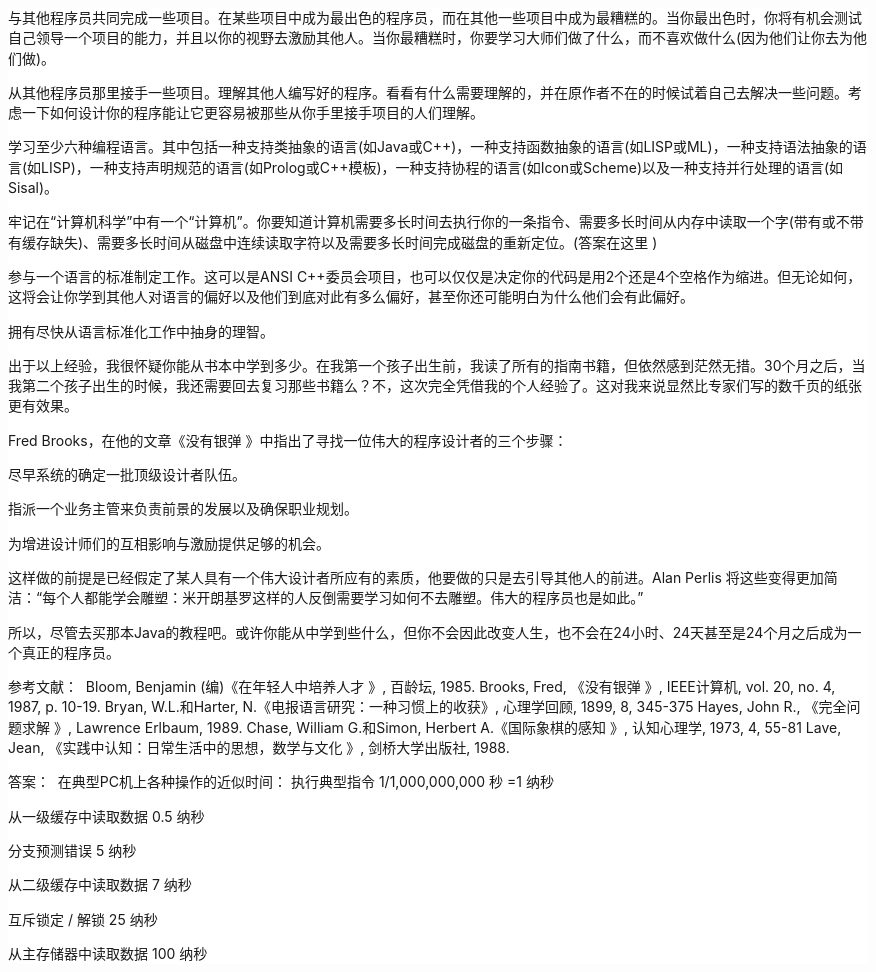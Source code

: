 与其他程序员共同完成一些项目。在某些项目中成为最出色的程序员，而在其他一些项目中成为最糟糕的。当你最出色时，你将有机会测试自己领导一个项目的能力，并且以你的视野去激励其他人。当你最糟糕时，你要学习大师们做了什么，而不喜欢做什么(因为他们让你去为他们做)。 

从其他程序员那里接手一些项目。理解其他人编写好的程序。看看有什么需要理解的，并在原作者不在的时候试着自己去解决一些问题。考虑一下如何设计你的程序能让它更容易被那些从你手里接手项目的人们理解。 

学习至少六种编程语言。其中包括一种支持类抽象的语言(如Java或C++)，一种支持函数抽象的语言(如LISP或ML)，一种支持语法抽象的语言(如LISP)，一种支持声明规范的语言(如Prolog或C++模板)，一种支持协程的语言(如Icon或Scheme)以及一种支持并行处理的语言(如Sisal)。 

牢记在“计算机科学”中有一个“计算机”。你要知道计算机需要多长时间去执行你的一条指令、需要多长时间从内存中读取一个字(带有或不带有缓存缺失)、需要多长时间从磁盘中连续读取字符以及需要多长时间完成磁盘的重新定位。(答案在这里 ) 

参与一个语言的标准制定工作。这可以是ANSI C++委员会项目，也可以仅仅是决定你的代码是用2个还是4个空格作为缩进。但无论如何，这将会让你学到其他人对语言的偏好以及他们到底对此有多么偏好，甚至你还可能明白为什么他们会有此偏好。 

拥有尽快从语言标准化工作中抽身的理智。 


出于以上经验，我很怀疑你能从书本中学到多少。在我第一个孩子出生前，我读了所有的指南书籍，但依然感到茫然无措。30个月之后，当我第二个孩子出生的时候，我还需要回去复习那些书籍么？不，这次完全凭借我的个人经验了。这对我来说显然比专家们写的数千页的纸张更有效果。

Fred Brooks，在他的文章《没有银弹 》中指出了寻找一位伟大的程序设计者的三个步骤：

尽早系统的确定一批顶级设计者队伍。 

指派一个业务主管来负责前景的发展以及确保职业规划。 

为增进设计师们的互相影响与激励提供足够的机会。 

这样做的前提是已经假定了某人具有一个伟大设计者所应有的素质，他要做的只是去引导其他人的前进。Alan Perlis 将这些变得更加简洁：“每个人都能学会雕塑：米开朗基罗这样的人反倒需要学习如何不去雕塑。伟大的程序员也是如此。”

所以，尽管去买那本Java的教程吧。或许你能从中学到些什么，但你不会因此改变人生，也不会在24小时、24天甚至是24个月之后成为一个真正的程序员。 


参考文献： 
Bloom, Benjamin (编)《在年轻人中培养人才 》, 百龄坛, 1985.
Brooks, Fred, 《没有银弹 》, IEEE计算机, vol. 20, no. 4, 1987, p. 10-19.
Bryan, W.L.和Harter, N.《电报语言研究：一种习惯上的收获》, 心理学回顾, 1899, 8, 345-375
Hayes, John R., 《完全问题求解 》, Lawrence Erlbaum, 1989.
Chase, William G.和Simon, Herbert A.《国际象棋的感知 》, 认知心理学, 1973, 4, 55-81
Lave, Jean, 《实践中认知：日常生活中的思想，数学与文化 》, 剑桥大学出版社, 1988.

答案： 
在典型PC机上各种操作的近似时间：
执行典型指令 
1/1,000,000,000 秒 =1 纳秒 

从一级缓存中读取数据 
0.5 纳秒 

分支预测错误 
5 纳秒 

从二级缓存中读取数据 
7 纳秒 

互斥锁定 / 解锁 
25 纳秒 

从主存储器中读取数据 
100 纳秒 
